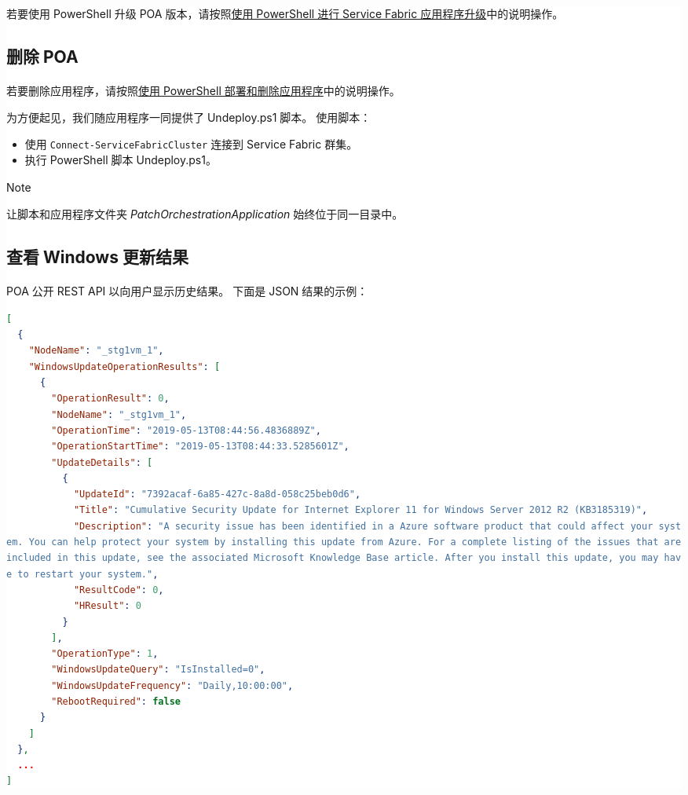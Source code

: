 若要使用 PowerShell 升级 POA 版本，请按照[使用 PowerShell 进行 Service Fabric 应用程序升级](./service-fabric-application-upgrade-tutorial-powershell.md)中的说明操作。

## <a name="remove-poa"></a>删除 POA

若要删除应用程序，请按照[使用 PowerShell 部署和删除应用程序](./service-fabric-deploy-remove-applications.md)中的说明操作。

为方便起见，我们随应用程序一同提供了 Undeploy.ps1 脚本。 使用脚本：

  - 使用 ```Connect-ServiceFabricCluster``` 连接到 Service Fabric 群集。
  - 执行 PowerShell 脚本 Undeploy.ps1。

> [!NOTE]
> 让脚本和应用程序文件夹 *PatchOrchestrationApplication* 始终位于同一目录中。

## <a name="view-the-windows-update-results"></a>查看 Windows 更新结果

POA 公开 REST API 以向用户显示历史结果。 下面是 JSON 结果的示例：

```json
[
  {
    "NodeName": "_stg1vm_1",
    "WindowsUpdateOperationResults": [
      {
        "OperationResult": 0,
        "NodeName": "_stg1vm_1",
        "OperationTime": "2019-05-13T08:44:56.4836889Z",
        "OperationStartTime": "2019-05-13T08:44:33.5285601Z",
        "UpdateDetails": [
          {
            "UpdateId": "7392acaf-6a85-427c-8a8d-058c25beb0d6",
            "Title": "Cumulative Security Update for Internet Explorer 11 for Windows Server 2012 R2 (KB3185319)",
            "Description": "A security issue has been identified in a Azure software product that could affect your system. You can help protect your system by installing this update from Azure. For a complete listing of the issues that are included in this update, see the associated Microsoft Knowledge Base article. After you install this update, you may have to restart your system.",
            "ResultCode": 0,
            "HResult": 0
          }
        ],
        "OperationType": 1,
        "WindowsUpdateQuery": "IsInstalled=0",
        "WindowsUpdateFrequency": "Daily,10:00:00",
        "RebootRequired": false
      }
    ]
  },
  ...
]
```
